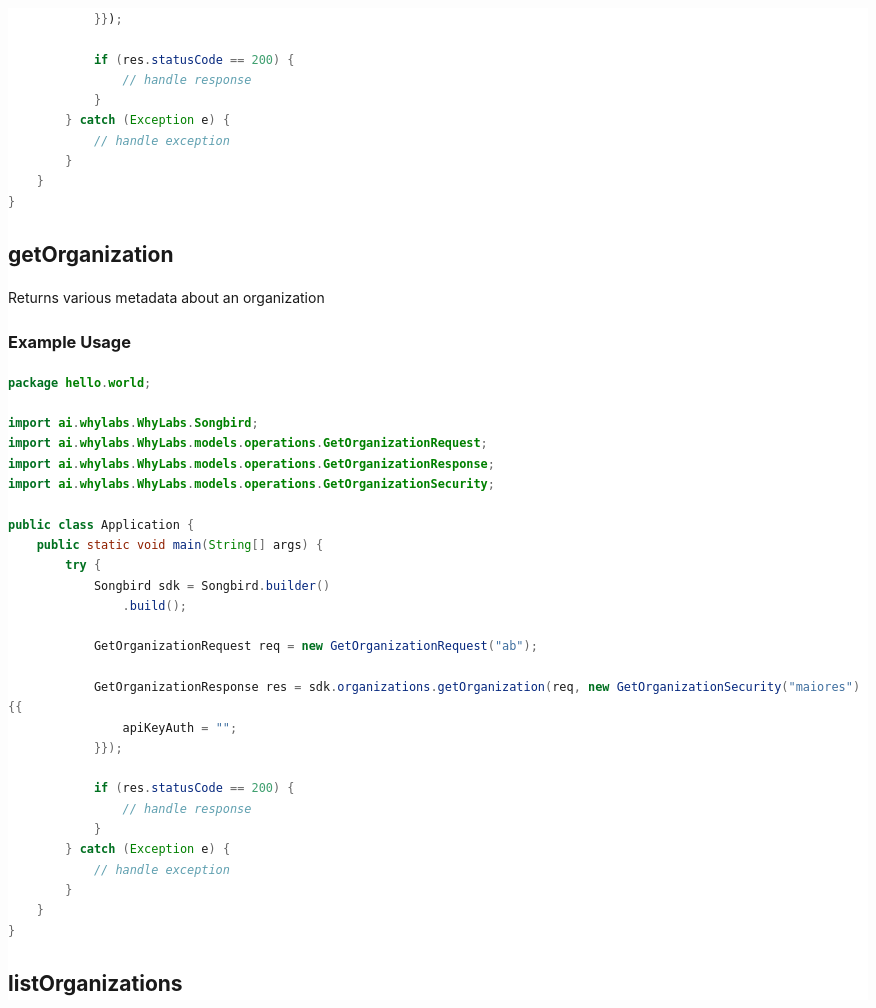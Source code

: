 ```java
            }});

            if (res.statusCode == 200) {
                // handle response
            }
        } catch (Exception e) {
            // handle exception
        }
    }
}
```

## getOrganization

Returns various metadata about an organization

### Example Usage

```java
package hello.world;

import ai.whylabs.WhyLabs.Songbird;
import ai.whylabs.WhyLabs.models.operations.GetOrganizationRequest;
import ai.whylabs.WhyLabs.models.operations.GetOrganizationResponse;
import ai.whylabs.WhyLabs.models.operations.GetOrganizationSecurity;

public class Application {
    public static void main(String[] args) {
        try {
            Songbird sdk = Songbird.builder()
                .build();

            GetOrganizationRequest req = new GetOrganizationRequest("ab");            

            GetOrganizationResponse res = sdk.organizations.getOrganization(req, new GetOrganizationSecurity("maiores") {{
                apiKeyAuth = "";
            }});

            if (res.statusCode == 200) {
                // handle response
            }
        } catch (Exception e) {
            // handle exception
        }
    }
}
```

## listOrganizations
